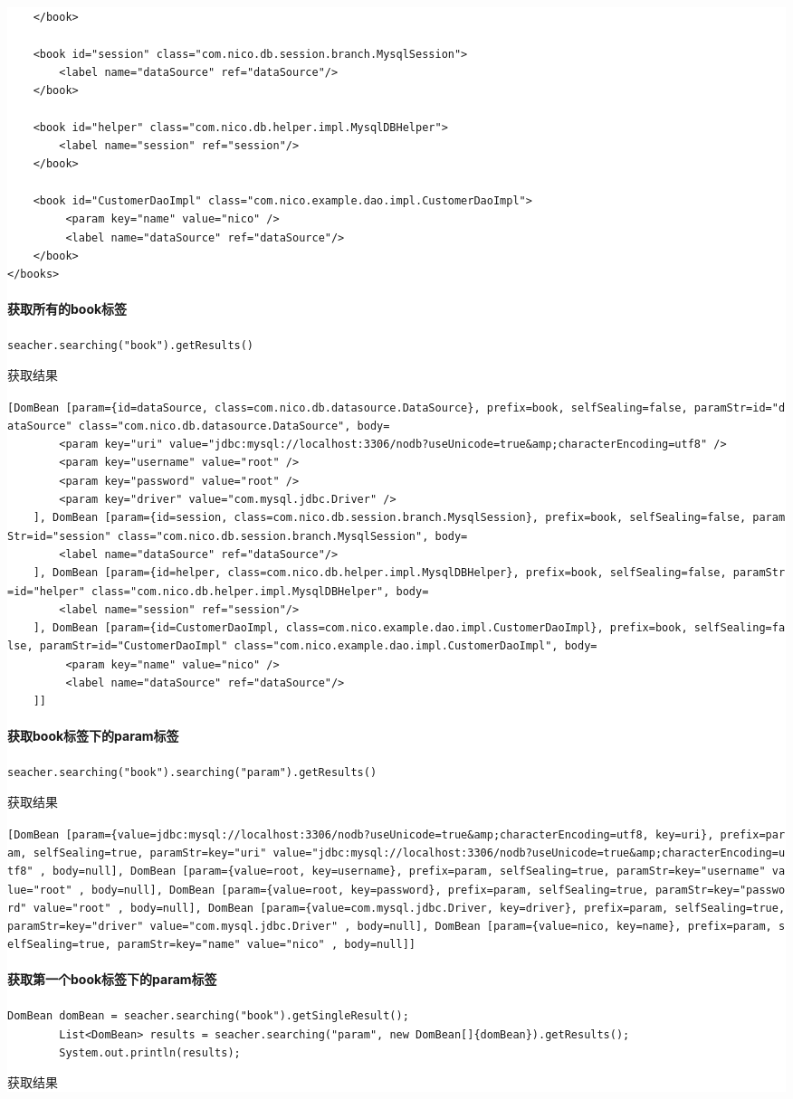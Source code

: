 ```
    </book>
    
    <book id="session" class="com.nico.db.session.branch.MysqlSession">
        <label name="dataSource" ref="dataSource"/>
    </book>
    
    <book id="helper" class="com.nico.db.helper.impl.MysqlDBHelper">
        <label name="session" ref="session"/>
    </book>
    
    <book id="CustomerDaoImpl" class="com.nico.example.dao.impl.CustomerDaoImpl">
    	 <param key="name" value="nico" />
    	 <label name="dataSource" ref="dataSource"/>
    </book>
</books>
```
#### 获取所有的book标签
```
seacher.searching("book").getResults()
```
获取结果
```
[DomBean [param={id=dataSource, class=com.nico.db.datasource.DataSource}, prefix=book, selfSealing=false, paramStr=id="dataSource" class="com.nico.db.datasource.DataSource", body=
        <param key="uri" value="jdbc:mysql://localhost:3306/nodb?useUnicode=true&amp;characterEncoding=utf8" />
        <param key="username" value="root" />
        <param key="password" value="root" />
        <param key="driver" value="com.mysql.jdbc.Driver" />
    ], DomBean [param={id=session, class=com.nico.db.session.branch.MysqlSession}, prefix=book, selfSealing=false, paramStr=id="session" class="com.nico.db.session.branch.MysqlSession", body=
        <label name="dataSource" ref="dataSource"/>
    ], DomBean [param={id=helper, class=com.nico.db.helper.impl.MysqlDBHelper}, prefix=book, selfSealing=false, paramStr=id="helper" class="com.nico.db.helper.impl.MysqlDBHelper", body=
        <label name="session" ref="session"/>
    ], DomBean [param={id=CustomerDaoImpl, class=com.nico.example.dao.impl.CustomerDaoImpl}, prefix=book, selfSealing=false, paramStr=id="CustomerDaoImpl" class="com.nico.example.dao.impl.CustomerDaoImpl", body=
    	 <param key="name" value="nico" />
    	 <label name="dataSource" ref="dataSource"/>
    ]]
```
#### 获取book标签下的param标签
```
seacher.searching("book").searching("param").getResults()
```
获取结果
```
[DomBean [param={value=jdbc:mysql://localhost:3306/nodb?useUnicode=true&amp;characterEncoding=utf8, key=uri}, prefix=param, selfSealing=true, paramStr=key="uri" value="jdbc:mysql://localhost:3306/nodb?useUnicode=true&amp;characterEncoding=utf8" , body=null], DomBean [param={value=root, key=username}, prefix=param, selfSealing=true, paramStr=key="username" value="root" , body=null], DomBean [param={value=root, key=password}, prefix=param, selfSealing=true, paramStr=key="password" value="root" , body=null], DomBean [param={value=com.mysql.jdbc.Driver, key=driver}, prefix=param, selfSealing=true, paramStr=key="driver" value="com.mysql.jdbc.Driver" , body=null], DomBean [param={value=nico, key=name}, prefix=param, selfSealing=true, paramStr=key="name" value="nico" , body=null]]
```
#### 获取第一个book标签下的param标签
```
DomBean domBean = seacher.searching("book").getSingleResult();
		List<DomBean> results = seacher.searching("param", new DomBean[]{domBean}).getResults();
		System.out.println(results);
```
获取结果